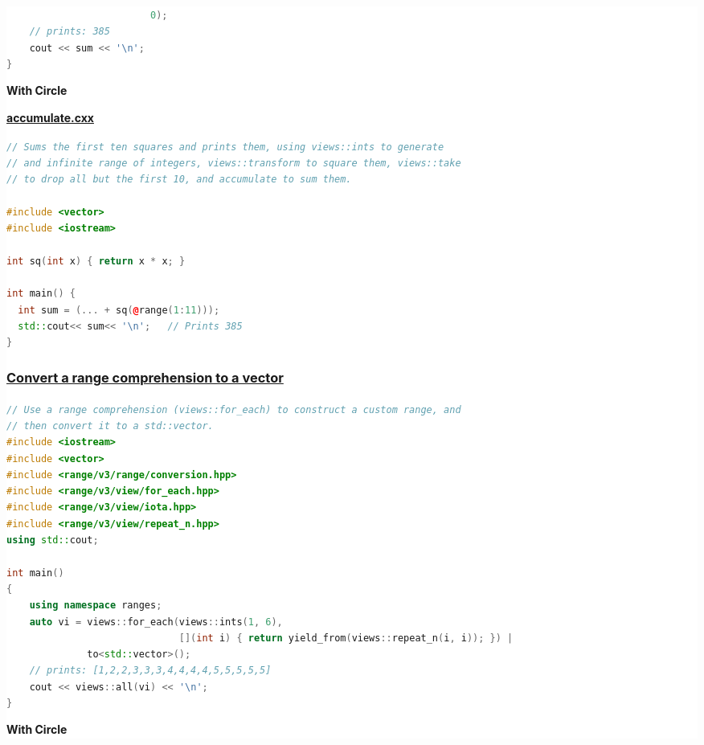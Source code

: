 ```cpp
                         0);
    // prints: 385
    cout << sum << '\n';
}
```

**With Circle**

[**accumulate.cxx**](accumulate.cxx)
```cpp
// Sums the first ten squares and prints them, using views::ints to generate
// and infinite range of integers, views::transform to square them, views::take
// to drop all but the first 10, and accumulate to sum them.

#include <vector>
#include <iostream>

int sq(int x) { return x * x; }

int main() {
  int sum = (... + sq(@range(1:11)));
  std::cout<< sum<< '\n';   // Prints 385
}
```

### [Convert a range comprehension to a vector](https://ericniebler.github.io/range-v3/md___users_eniebler__code_range-v3_doc_examples.html#example-comprehension-conversion)

```cpp
// Use a range comprehension (views::for_each) to construct a custom range, and
// then convert it to a std::vector.
#include <iostream>
#include <vector>
#include <range/v3/range/conversion.hpp>
#include <range/v3/view/for_each.hpp>
#include <range/v3/view/iota.hpp>
#include <range/v3/view/repeat_n.hpp>
using std::cout;

int main()
{
    using namespace ranges;
    auto vi = views::for_each(views::ints(1, 6),
                              [](int i) { return yield_from(views::repeat_n(i, i)); }) |
              to<std::vector>();
    // prints: [1,2,2,3,3,3,4,4,4,4,5,5,5,5,5]
    cout << views::all(vi) << '\n';
}
```

**With Circle**
